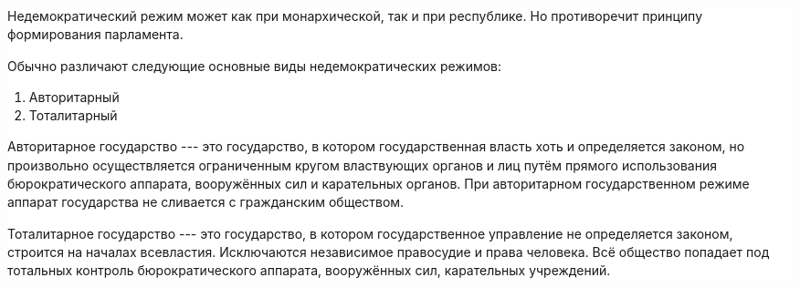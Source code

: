 Недемократический режим может как при монархической, так и при республике. Но противоречит принципу формирования парламента. 

Обычно различают следующие основные виды недемократических режимов:
1. Авторитарный
2. Тоталитарный

Авторитарное государство --- это государство, в котором государственная власть хоть и определяется законом, но произвольно осуществляется ограниченным кругом властвующих органов и лиц путём прямого использования бюрократического аппарата, вооружённых сил и карательных органов.
При авторитарном государственном режиме аппарат государства не сливается с гражданским обществом.

Тоталитарное государство --- это государство, в котором государственное управление не определяется законом, строится на началах всевластия.
Исключаются независимое правосудие и права человека. Всё общество попадает под тотальных контроль бюрократического аппарата, вооружённых сил, карательных учреждений.

